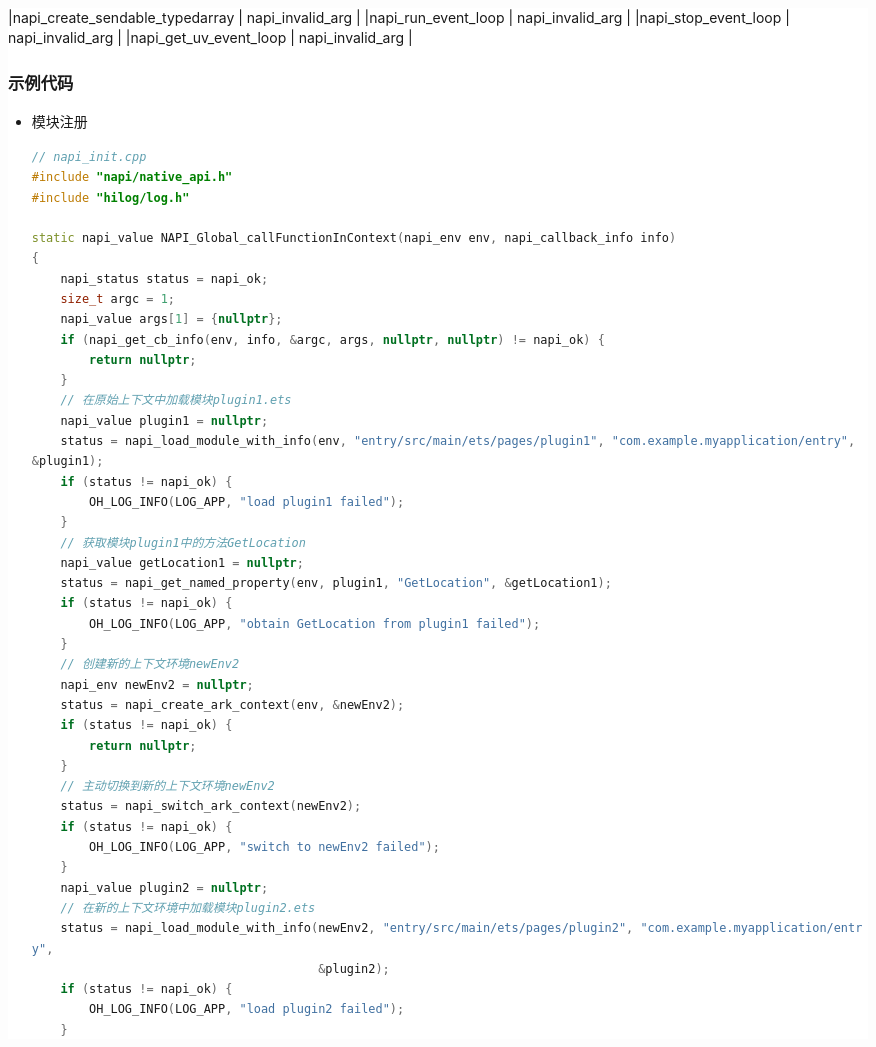 |napi_create_sendable_typedarray | napi_invalid_arg |
|napi_run_event_loop | napi_invalid_arg |
|napi_stop_event_loop | napi_invalid_arg |
|napi_get_uv_event_loop | napi_invalid_arg |

### 示例代码
- 模块注册
    ```c++
    // napi_init.cpp
    #include "napi/native_api.h"
    #include "hilog/log.h"

    static napi_value NAPI_Global_callFunctionInContext(napi_env env, napi_callback_info info)
    {
        napi_status status = napi_ok;
        size_t argc = 1;
        napi_value args[1] = {nullptr};
        if (napi_get_cb_info(env, info, &argc, args, nullptr, nullptr) != napi_ok) {
            return nullptr;
        }
        // 在原始上下文中加载模块plugin1.ets
        napi_value plugin1 = nullptr;
        status = napi_load_module_with_info(env, "entry/src/main/ets/pages/plugin1", "com.example.myapplication/entry", &plugin1);
        if (status != napi_ok) {
            OH_LOG_INFO(LOG_APP, "load plugin1 failed");
        }
        // 获取模块plugin1中的方法GetLocation
        napi_value getLocation1 = nullptr;
        status = napi_get_named_property(env, plugin1, "GetLocation", &getLocation1);
        if (status != napi_ok) {
            OH_LOG_INFO(LOG_APP, "obtain GetLocation from plugin1 failed");
        }
        // 创建新的上下文环境newEnv2
        napi_env newEnv2 = nullptr;
        status = napi_create_ark_context(env, &newEnv2);
        if (status != napi_ok) {
            return nullptr;
        }
        // 主动切换到新的上下文环境newEnv2
        status = napi_switch_ark_context(newEnv2);
        if (status != napi_ok) {
            OH_LOG_INFO(LOG_APP, "switch to newEnv2 failed");
        }
        napi_value plugin2 = nullptr;
        // 在新的上下文环境中加载模块plugin2.ets
        status = napi_load_module_with_info(newEnv2, "entry/src/main/ets/pages/plugin2", "com.example.myapplication/entry",
                                            &plugin2);
        if (status != napi_ok) {
            OH_LOG_INFO(LOG_APP, "load plugin2 failed");
        }
